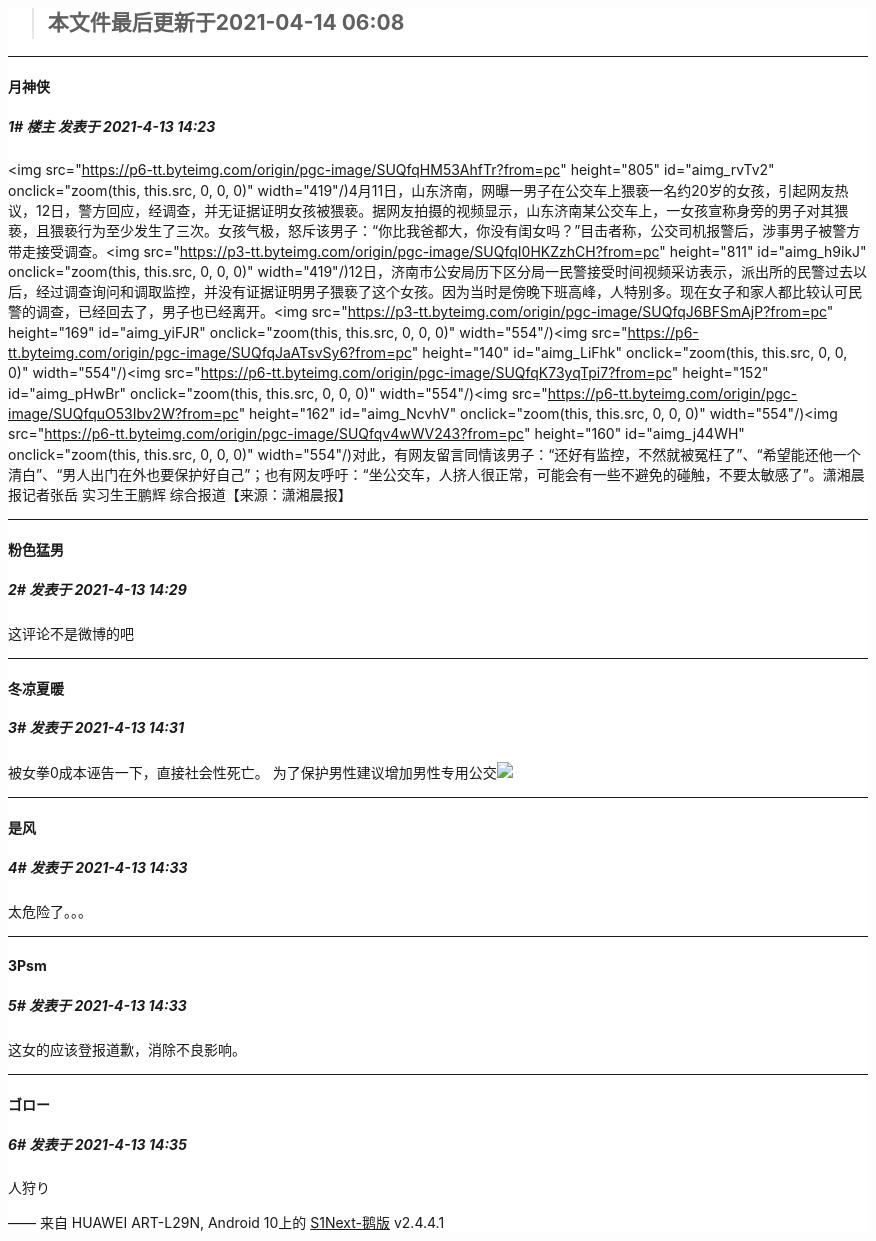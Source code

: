 > ## **本文件最后更新于2021-04-14 06:08** 



*****

####  月神侠  
##### 1#       楼主       发表于 2021-4-13 14:23


<img src="https://p6-tt.byteimg.com/origin/pgc-image/SUQfqHM53AhfTr?from=pc" height="805" id="aimg_rvTv2" onclick="zoom(this, this.src, 0, 0, 0)" width="419"/)4月11日，山东济南，网曝一男子在公交车上猥亵一名约20岁的女孩，引起网友热议，12日，警方回应，经调查，并无证据证明女孩被猥亵。据网友拍摄的视频显示，山东济南某公交车上，一女孩宣称身旁的男子对其猥亵，且猥亵行为至少发生了三次。女孩气极，怒斥该男子：“你比我爸都大，你没有闺女吗？”目击者称，公交司机报警后，涉事男子被警方带走接受调查。<img src="https://p3-tt.byteimg.com/origin/pgc-image/SUQfqI0HKZzhCH?from=pc" height="811" id="aimg_h9ikJ" onclick="zoom(this, this.src, 0, 0, 0)" width="419"/)12日，济南市公安局历下区分局一民警接受时间视频采访表示，派出所的民警过去以后，经过调查询问和调取监控，并没有证据证明男子猥亵了这个女孩。因为当时是傍晚下班高峰，人特别多。现在女子和家人都比较认可民警的调查，已经回去了，男子也已经离开。<img src="https://p3-tt.byteimg.com/origin/pgc-image/SUQfqJ6BFSmAjP?from=pc" height="169" id="aimg_yiFJR" onclick="zoom(this, this.src, 0, 0, 0)" width="554"/)<img src="https://p6-tt.byteimg.com/origin/pgc-image/SUQfqJaATsvSy6?from=pc" height="140" id="aimg_LiFhk" onclick="zoom(this, this.src, 0, 0, 0)" width="554"/)<img src="https://p6-tt.byteimg.com/origin/pgc-image/SUQfqK73yqTpi7?from=pc" height="152" id="aimg_pHwBr" onclick="zoom(this, this.src, 0, 0, 0)" width="554"/)<img src="https://p6-tt.byteimg.com/origin/pgc-image/SUQfquO53Ibv2W?from=pc" height="162" id="aimg_NcvhV" onclick="zoom(this, this.src, 0, 0, 0)" width="554"/)<img src="https://p6-tt.byteimg.com/origin/pgc-image/SUQfqv4wWV243?from=pc" height="160" id="aimg_j44WH" onclick="zoom(this, this.src, 0, 0, 0)" width="554"/)对此，有网友留言同情该男子：“还好有监控，不然就被冤枉了”、“希望能还他一个清白”、“男人出门在外也要保护好自己”；也有网友呼吁：“坐公交车，人挤人很正常，可能会有一些不避免的碰触，不要太敏感了”。潇湘晨报记者张岳 实习生王鹏辉 综合报道【来源：潇湘晨报】


*****

####  粉色猛男  
##### 2#       发表于 2021-4-13 14:29


这评论不是微博的吧


*****

####  冬凉夏暖  
##### 3#       发表于 2021-4-13 14:31


被女拳0成本诬告一下，直接社会性死亡。
为了保护男性建议增加男性专用公交<img src="https://static.saraba1st.com/image/smiley/face2017/220.png" referrerpolicy="no-referrer">


*****

####  是风  
##### 4#       发表于 2021-4-13 14:33


太危险了。。。


*****

####  3Psm  
##### 5#       发表于 2021-4-13 14:33


这女的应该登报道歉，消除不良影响。


*****

####  ゴロー  
##### 6#       发表于 2021-4-13 14:35


人狩り

—— 来自 HUAWEI ART-L29N, Android 10上的 [S1Next-鹅版](https://github.com/ykrank/S1-Next/releases) v2.4.4.1
